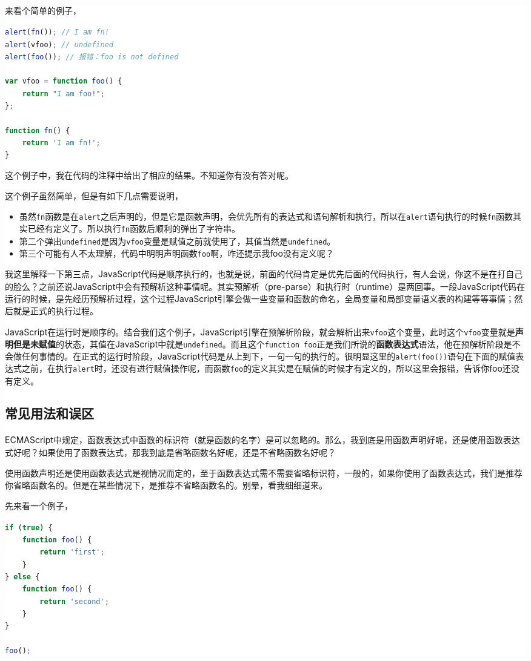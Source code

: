 来看个简单的例子，

```javascript
alert(fn()); // I am fn!
alert(vfoo); // undefined
alert(foo()); // 报错：foo is not defined

var vfoo = function foo() {
    return "I am foo!";
};

function fn() {
    return 'I am fn!';
}
```

这个例子中，我在代码的注释中给出了相应的结果。不知道你有没有答对呢。

这个例子虽然简单，但是有如下几点需要说明，

- 虽然`fn`函数是在`alert`之后声明的，但是它是函数声明，会优先所有的表达式和语句解析和执行，所以在`alert`语句执行的时候`fn`函数其实已经有定义了。所以执行`fn`函数后顺利的弹出了字符串。
- 第二个弹出`undefined`是因为`vfoo`变量是赋值之前就使用了，其值当然是`undefined`。
- 第三个可能有人不太理解，代码中明明声明函数`foo`啊，咋还提示我foo没有定义呢？

我这里解释一下第三点，JavaScript代码是顺序执行的，也就是说，前面的代码肯定是优先后面的代码执行，有人会说，你这不是在打自己的脸么？之前还说JavaScript中会有预解析这种事情呢。其实预解析（pre-parse）和执行时（runtime）是两回事。一段JavaScript代码在运行的时候，是先经历预解析过程，这个过程JavaScript引擎会做一些变量和函数的命名，全局变量和局部变量语义表的构建等等事情；然后就是正式的执行过程。

JavaScript在运行时是顺序的。结合我们这个例子，JavaScript引擎在预解析阶段，就会解析出来`vfoo`这个变量，此时这个`vfoo`变量就是**声明但是未赋值**的状态，其值在JavaScript中就是`undefined`。而且这个`function foo`正是我们所说的**函数表达式**语法，他在预解析阶段是不会做任何事情的。在正式的运行时阶段，JavaScript代码是从上到下，一句一句的执行的。很明显这里的`alert(foo())`语句在下面的赋值表达式之前，在执行`alert`时，还没有进行赋值操作呢，而函数`foo`的定义其实是在赋值的时候才有定义的，所以这里会报错，告诉你foo还没有定义。

## 常见用法和误区

ECMAScript中规定，函数表达式中函数的标识符（就是函数的名字）是可以忽略的。那么，我到底是用函数声明好呢，还是使用函数表达式好呢？如果使用了函数表达式，那我到底是省略函数名好呢，还是不省略函数名好呢？

使用函数声明还是使用函数表达式是视情况而定的，至于函数表达式需不需要省略标识符，一般的，如果你使用了函数表达式，我们是推荐你省略函数名的。但是在某些情况下，是推荐不省略函数名的。别晕，看我细细道来。

先来看一个例子，

```javascript
if (true) {
    function foo() {
        return 'first';
    }
} else {
    function foo() {
        return 'second';
    }
}

foo();
```
